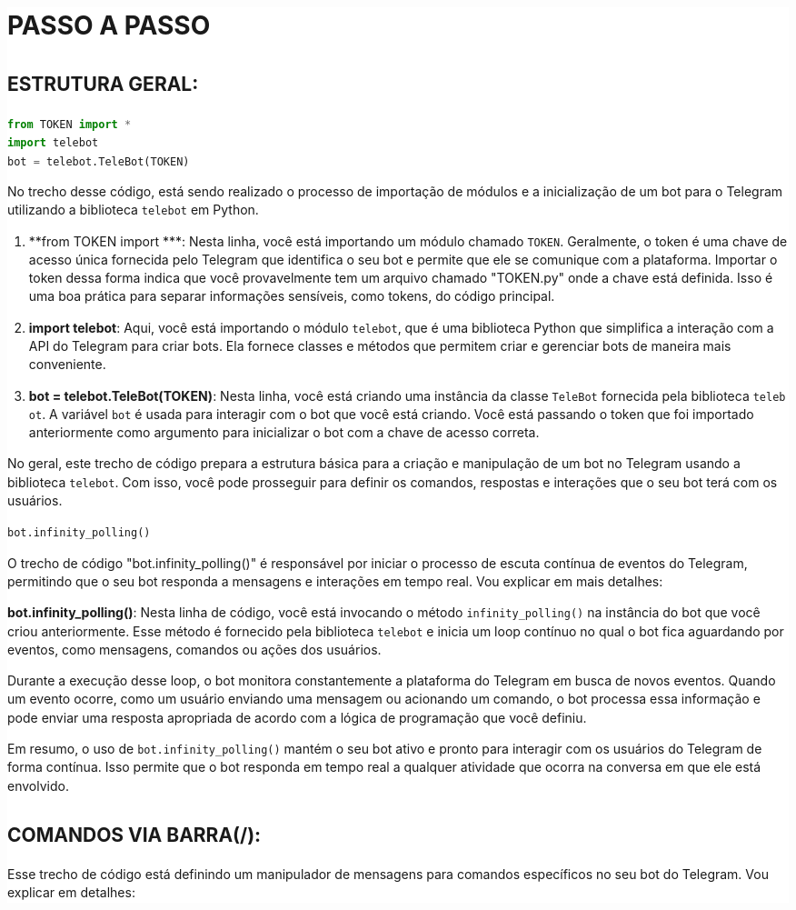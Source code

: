 # PASSO A PASSO

## ESTRUTURA GERAL:
```python
from TOKEN import *
import telebot
bot = telebot.TeleBot(TOKEN)
```
No trecho desse código, está sendo realizado o processo de importação de módulos e a inicialização de um bot para o Telegram utilizando a biblioteca `telebot` em Python.

1. **from TOKEN import ***: Nesta linha, você está importando um módulo chamado `TOKEN`. Geralmente, o token é uma chave de acesso única fornecida pelo Telegram que identifica o seu bot e permite que ele se comunique com a plataforma. Importar o token dessa forma indica que você provavelmente tem um arquivo chamado "TOKEN.py" onde a chave está definida. Isso é uma boa prática para separar informações sensíveis, como tokens, do código principal.

2. **import telebot**: Aqui, você está importando o módulo `telebot`, que é uma biblioteca Python que simplifica a interação com a API do Telegram para criar bots. Ela fornece classes e métodos que permitem criar e gerenciar bots de maneira mais conveniente.

3. **bot = telebot.TeleBot(TOKEN)**: Nesta linha, você está criando uma instância da classe `TeleBot` fornecida pela biblioteca `telebot`. A variável `bot` é usada para interagir com o bot que você está criando. Você está passando o token que foi importado anteriormente como argumento para inicializar o bot com a chave de acesso correta.

No geral, este trecho de código prepara a estrutura básica para a criação e manipulação de um bot no Telegram usando a biblioteca `telebot`. Com isso, você pode prosseguir para definir os comandos, respostas e interações que o seu bot terá com os usuários.

```python
bot.infinity_polling()
```
O trecho de código "bot.infinity_polling()" é responsável por iniciar o processo de escuta contínua de eventos do Telegram, permitindo que o seu bot responda a mensagens e interações em tempo real. Vou explicar em mais detalhes:

**bot.infinity_polling()**:
Nesta linha de código, você está invocando o método `infinity_polling()` na instância do bot que você criou anteriormente. Esse método é fornecido pela biblioteca `telebot` e inicia um loop contínuo no qual o bot fica aguardando por eventos, como mensagens, comandos ou ações dos usuários.

Durante a execução desse loop, o bot monitora constantemente a plataforma do Telegram em busca de novos eventos. Quando um evento ocorre, como um usuário enviando uma mensagem ou acionando um comando, o bot processa essa informação e pode enviar uma resposta apropriada de acordo com a lógica de programação que você definiu.

Em resumo, o uso de `bot.infinity_polling()` mantém o seu bot ativo e pronto para interagir com os usuários do Telegram de forma contínua. Isso permite que o bot responda em tempo real a qualquer atividade que ocorra na conversa em que ele está envolvido.

## COMANDOS VIA BARRA(/):
Esse trecho de código está definindo um manipulador de mensagens para comandos específicos no seu bot do Telegram. Vou explicar em detalhes:
